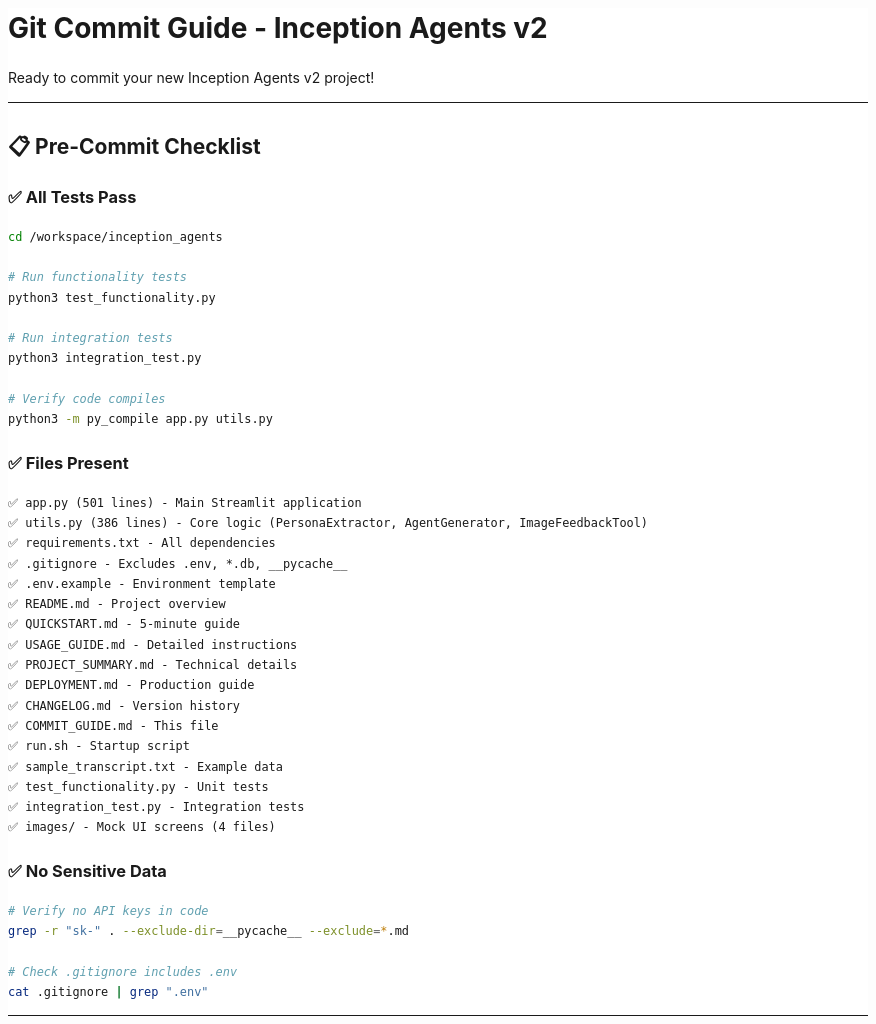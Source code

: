 # Git Commit Guide - Inception Agents v2

Ready to commit your new Inception Agents v2 project!

---

## 📋 Pre-Commit Checklist

### ✅ All Tests Pass

```bash
cd /workspace/inception_agents

# Run functionality tests
python3 test_functionality.py

# Run integration tests
python3 integration_test.py

# Verify code compiles
python3 -m py_compile app.py utils.py
```

### ✅ Files Present

```
✅ app.py (501 lines) - Main Streamlit application
✅ utils.py (386 lines) - Core logic (PersonaExtractor, AgentGenerator, ImageFeedbackTool)
✅ requirements.txt - All dependencies
✅ .gitignore - Excludes .env, *.db, __pycache__
✅ .env.example - Environment template
✅ README.md - Project overview
✅ QUICKSTART.md - 5-minute guide
✅ USAGE_GUIDE.md - Detailed instructions
✅ PROJECT_SUMMARY.md - Technical details
✅ DEPLOYMENT.md - Production guide
✅ CHANGELOG.md - Version history
✅ COMMIT_GUIDE.md - This file
✅ run.sh - Startup script
✅ sample_transcript.txt - Example data
✅ test_functionality.py - Unit tests
✅ integration_test.py - Integration tests
✅ images/ - Mock UI screens (4 files)
```

### ✅ No Sensitive Data

```bash
# Verify no API keys in code
grep -r "sk-" . --exclude-dir=__pycache__ --exclude=*.md

# Check .gitignore includes .env
cat .gitignore | grep ".env"
```

---